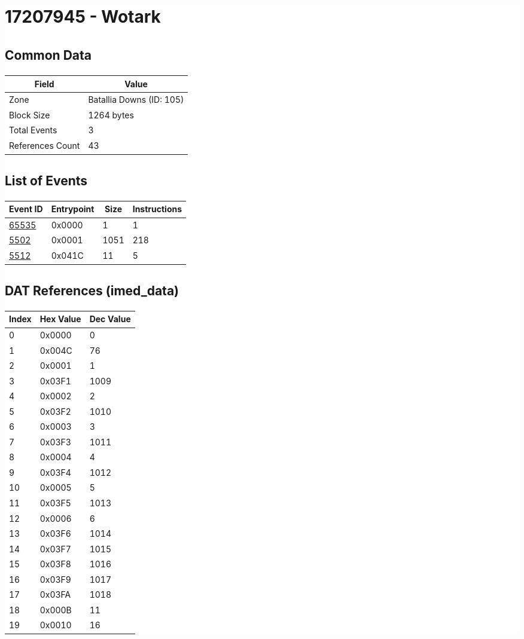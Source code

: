# 17207945 - Wotark

## Common Data

| Field            | Value                    |
|------------------|--------------------------|
| Zone             | Batallia Downs (ID: 105) |
| Block Size       | 1264 bytes               |
| Total Events     | 3                        |
| References Count | 43                       |

## List of Events

| Event ID              | Entrypoint   |   Size |   Instructions |
|-----------------------|--------------|--------|----------------|
| [65535](#event-65535) | 0x0000       |      1 |              1 |
| [5502](#event-5502)   | 0x0001       |   1051 |            218 |
| [5512](#event-5512)   | 0x041C       |     11 |              5 |

## DAT References (imed_data)

|   Index | Hex Value   |   Dec Value |
|---------|-------------|-------------|
|       0 | 0x0000      |           0 |
|       1 | 0x004C      |          76 |
|       2 | 0x0001      |           1 |
|       3 | 0x03F1      |        1009 |
|       4 | 0x0002      |           2 |
|       5 | 0x03F2      |        1010 |
|       6 | 0x0003      |           3 |
|       7 | 0x03F3      |        1011 |
|       8 | 0x0004      |           4 |
|       9 | 0x03F4      |        1012 |
|      10 | 0x0005      |           5 |
|      11 | 0x03F5      |        1013 |
|      12 | 0x0006      |           6 |
|      13 | 0x03F6      |        1014 |
|      14 | 0x03F7      |        1015 |
|      15 | 0x03F8      |        1016 |
|      16 | 0x03F9      |        1017 |
|      17 | 0x03FA      |        1018 |
|      18 | 0x000B      |          11 |
|      19 | 0x0010      |          16 |